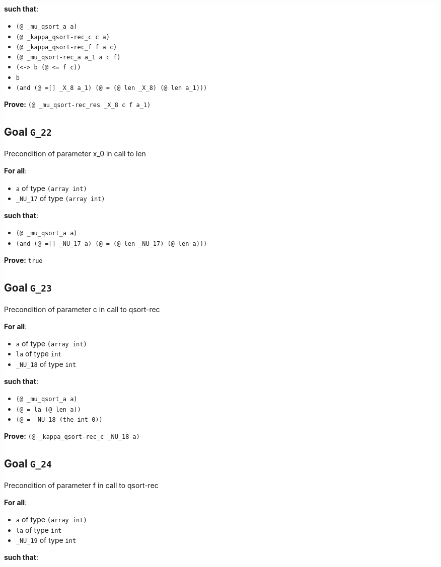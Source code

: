 **such that**:

  * `(@ _mu_qsort_a a)`
  * `(@ _kappa_qsort-rec_c c a)`
  * `(@ _kappa_qsort-rec_f f a c)`
  * `(@ _mu_qsort-rec_a a_1 a c f)`
  * `(<-> b (@ <= f c))`
  * `b`
  * `(and (@ =[] _X_8 a_1) (@ = (@ len _X_8) (@ len a_1)))`

**Prove:** `(@ _mu_qsort-rec_res _X_8 c f a_1)`

## Goal `G_22`

Precondition of parameter x_0 in call to len

**For all**:

  * `a` of type `(array int)`
  * `_NU_17` of type `(array int)`

**such that**:

  * `(@ _mu_qsort_a a)`
  * `(and (@ =[] _NU_17 a) (@ = (@ len _NU_17) (@ len a)))`

**Prove:** `true`

## Goal `G_23`

Precondition of parameter c in call to qsort-rec

**For all**:

  * `a` of type `(array int)`
  * `la` of type `int`
  * `_NU_18` of type `int`

**such that**:

  * `(@ _mu_qsort_a a)`
  * `(@ = la (@ len a))`
  * `(@ = _NU_18 (the int 0))`

**Prove:** `(@ _kappa_qsort-rec_c _NU_18 a)`

## Goal `G_24`

Precondition of parameter f in call to qsort-rec

**For all**:

  * `a` of type `(array int)`
  * `la` of type `int`
  * `_NU_19` of type `int`

**such that**:
